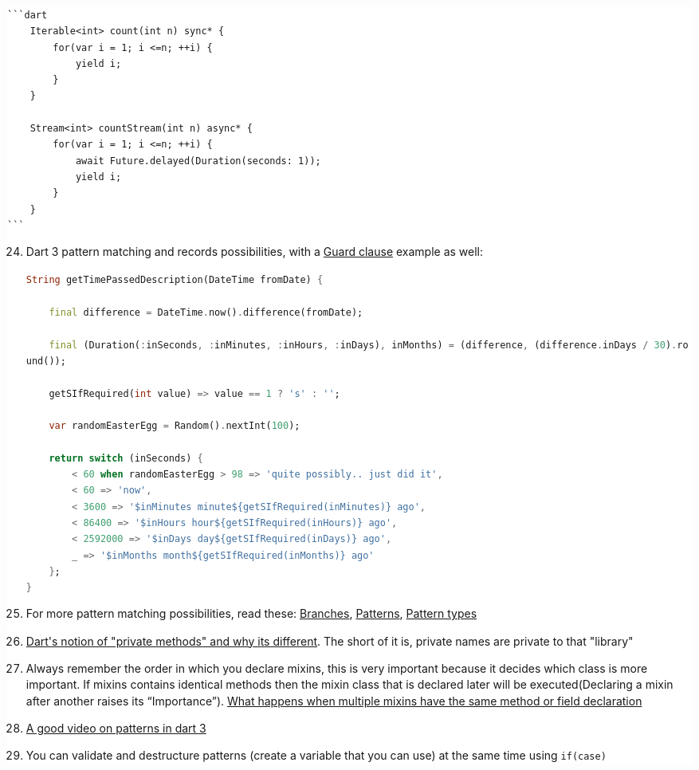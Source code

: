     ```dart
        Iterable<int> count(int n) sync* {
            for(var i = 1; i <=n; ++i) {
                yield i;
            }
        }

        Stream<int> countStream(int n) async* {
            for(var i = 1; i <=n; ++i) {
                await Future.delayed(Duration(seconds: 1));
                yield i;
            }
        }
    ```

24. Dart 3 pattern matching and records possibilities, with a [Guard clause](https://dart.dev/language/branches#guard-clause) example as well:

    ```dart
    String getTimePassedDescription(DateTime fromDate) {

        final difference = DateTime.now().difference(fromDate);

        final (Duration(:inSeconds, :inMinutes, :inHours, :inDays), inMonths) = (difference, (difference.inDays / 30).round());

        getSIfRequired(int value) => value == 1 ? 's' : '';

        var randomEasterEgg = Random().nextInt(100);

        return switch (inSeconds) {
            < 60 when randomEasterEgg > 98 => 'quite possibly.. just did it',
            < 60 => 'now',
            < 3600 => '$inMinutes minute${getSIfRequired(inMinutes)} ago',
            < 86400 => '$inHours hour${getSIfRequired(inHours)} ago',
            < 2592000 => '$inDays day${getSIfRequired(inDays)} ago',
            _ => '$inMonths month${getSIfRequired(inMonths)} ago'
        };
    }
    ```

25. For more pattern matching possibilities, read these: [Branches](https://dart.dev/language/branches), [Patterns](https://dart.dev/language/patterns), [Pattern types](https://dart.dev/language/pattern-types)
26. [Dart's notion of "private methods" and why its different](https://stackoverflow.com/questions/57798124/should-subclasses-inherit-private-mixin-variables-in-dart). The short of it is, private names are private to that "library"
27. Always remember the order in which you declare mixins, this is very important because it decides which class is more important. If mixins contains identical methods then the mixin class that is declared later will be executed(Declaring a mixin after another raises its “Importance”). [What happens when multiple mixins have the same method or field declaration](https://medium.com/flutter-community/https-medium-com-shubhamhackzz-dart-for-flutter-mixins-in-dart-f8bb10a3d341)
28. [A good video on patterns in dart 3](https://www.youtube.com/watch?v=aLvlqD4QS7Y)
29. You can validate and destructure patterns (create a variable that you can use) at the same time using ```if(case)```
